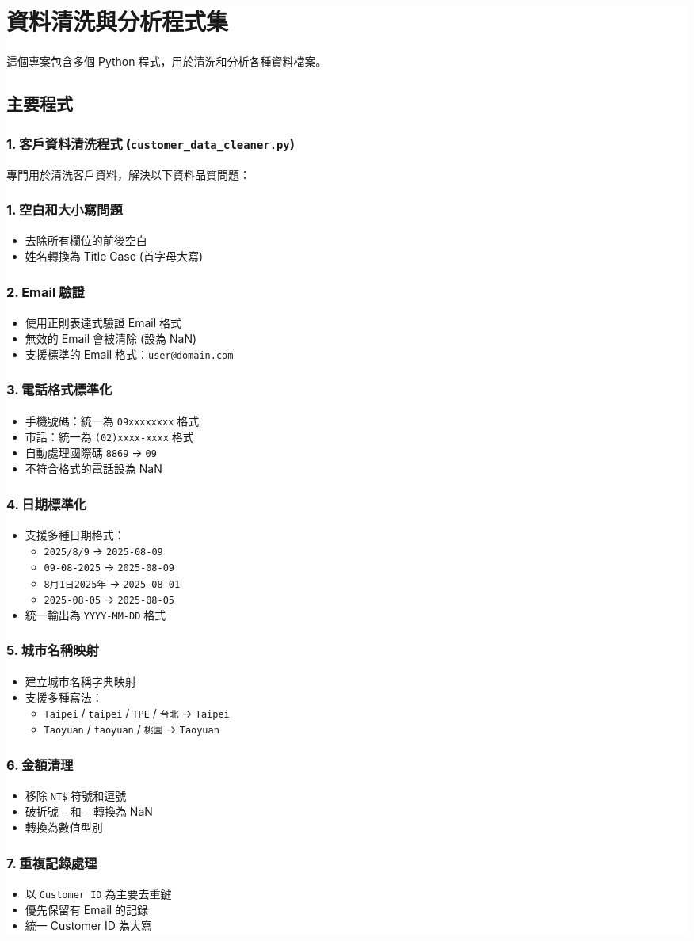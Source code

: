# 資料清洗與分析程式集

這個專案包含多個 Python 程式，用於清洗和分析各種資料檔案。

## 主要程式

### 1. 客戶資料清洗程式 (`customer_data_cleaner.py`)

專門用於清洗客戶資料，解決以下資料品質問題：

### 1. 空白和大小寫問題
- 去除所有欄位的前後空白
- 姓名轉換為 Title Case (首字母大寫)

### 2. Email 驗證
- 使用正則表達式驗證 Email 格式
- 無效的 Email 會被清除 (設為 NaN)
- 支援標準的 Email 格式：`user@domain.com`

### 3. 電話格式標準化
- 手機號碼：統一為 `09xxxxxxxx` 格式
- 市話：統一為 `(02)xxxx-xxxx` 格式
- 自動處理國際碼 `8869` → `09`
- 不符合格式的電話設為 NaN

### 4. 日期標準化
- 支援多種日期格式：
  - `2025/8/9` → `2025-08-09`
  - `09-08-2025` → `2025-08-09`
  - `8月1日2025年` → `2025-08-01`
  - `2025-08-05` → `2025-08-05`
- 統一輸出為 `YYYY-MM-DD` 格式

### 5. 城市名稱映射
- 建立城市名稱字典映射
- 支援多種寫法：
  - `Taipei` / `taipei` / `TPE` / `台北` → `Taipei`
  - `Taoyuan` / `taoyuan` / `桃園` → `Taoyuan`

### 6. 金額清理
- 移除 `NT$` 符號和逗號
- 破折號 `—` 和 `-` 轉換為 NaN
- 轉換為數值型別

### 7. 重複記錄處理
- 以 `Customer ID` 為主要去重鍵
- 優先保留有 Email 的記錄
- 統一 Customer ID 為大寫
